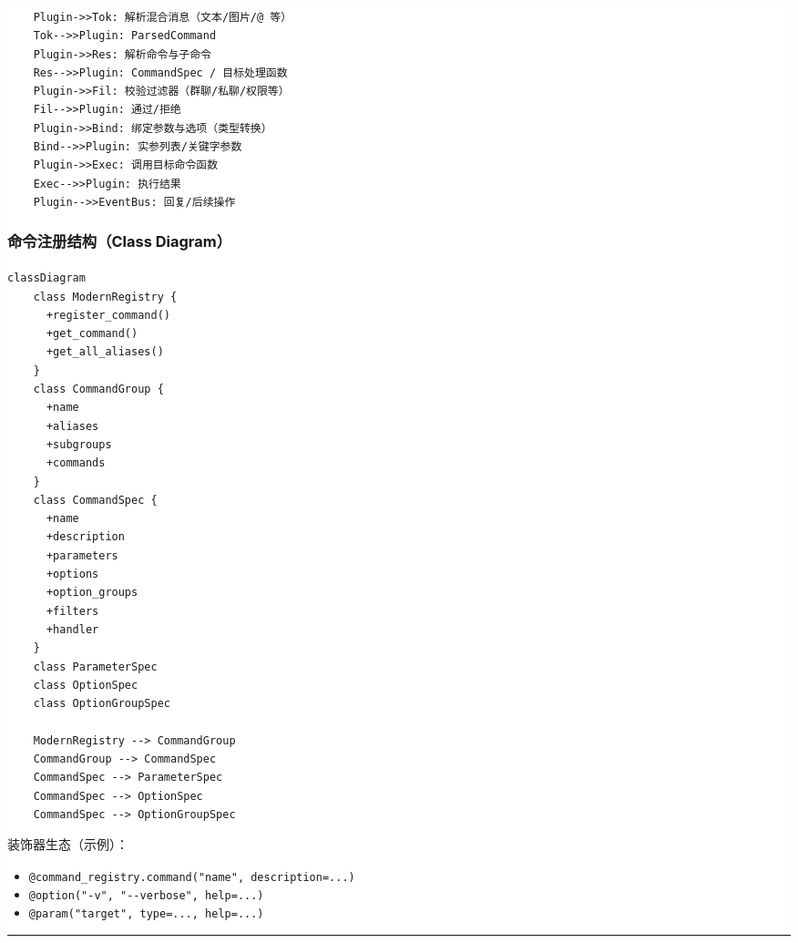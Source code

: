 ```mermaid
    Plugin->>Tok: 解析混合消息（文本/图片/@ 等）
    Tok-->>Plugin: ParsedCommand
    Plugin->>Res: 解析命令与子命令
    Res-->>Plugin: CommandSpec / 目标处理函数
    Plugin->>Fil: 校验过滤器（群聊/私聊/权限等）
    Fil-->>Plugin: 通过/拒绝
    Plugin->>Bind: 绑定参数与选项（类型转换）
    Bind-->>Plugin: 实参列表/关键字参数
    Plugin->>Exec: 调用目标命令函数
    Exec-->>Plugin: 执行结果
    Plugin-->>EventBus: 回复/后续操作
```
### 命令注册结构（Class Diagram）

```mermaid
classDiagram
    class ModernRegistry {
      +register_command()
      +get_command()
      +get_all_aliases()
    }
    class CommandGroup {
      +name
      +aliases
      +subgroups
      +commands
    }
    class CommandSpec {
      +name
      +description
      +parameters
      +options
      +option_groups
      +filters
      +handler
    }
    class ParameterSpec
    class OptionSpec
    class OptionGroupSpec

    ModernRegistry --> CommandGroup
    CommandGroup --> CommandSpec
    CommandSpec --> ParameterSpec
    CommandSpec --> OptionSpec
    CommandSpec --> OptionGroupSpec
```

装饰器生态（示例）：
- `@command_registry.command("name", description=...)`
- `@option("-v", "--verbose", help=...)`
- `@param("target", type=..., help=...)`

---